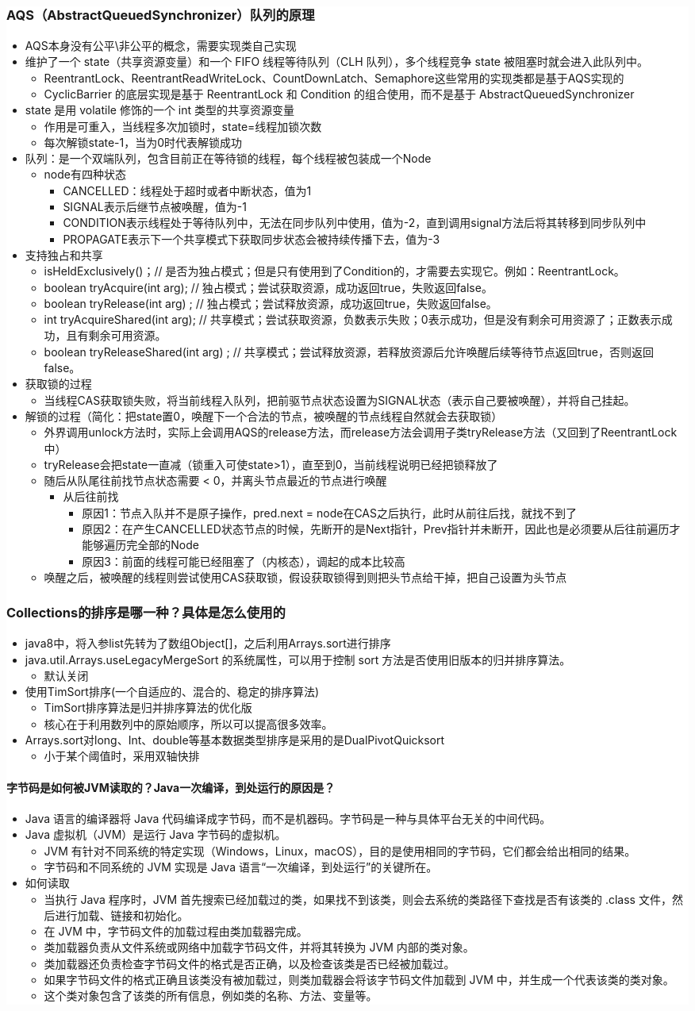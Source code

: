 ### AQS（AbstractQueuedSynchronizer）队列的原理
- AQS本身没有公平\非公平的概念，需要实现类自己实现
- 维护了一个 state（共享资源变量）和一个 FIFO 线程等待队列（CLH 队列），多个线程竞争 state 被阻塞时就会进入此队列中。
  - ReentrantLock、ReentrantReadWriteLock、CountDownLatch、Semaphore这些常用的实现类都是基于AQS实现的
  - CyclicBarrier 的底层实现是基于 ReentrantLock 和 Condition 的组合使用，而不是基于 AbstractQueuedSynchronizer
- state 是用 volatile 修饰的一个 int 类型的共享资源变量
  - 作用是可重入，当线程多次加锁时，state=线程加锁次数
  - 每次解锁state-1，当为0时代表解锁成功
- 队列：是一个双端队列，包含目前正在等待锁的线程，每个线程被包装成一个Node
  - node有四种状态
    - CANCELLED：线程处于超时或者中断状态，值为1
    - SIGNAL表示后继节点被唤醒，值为-1
    - CONDITION表示线程处于等待队列中，无法在同步队列中使用，值为-2，直到调用signal方法后将其转移到同步队列中
    - PROPAGATE表示下一个共享模式下获取同步状态会被持续传播下去，值为-3
- 支持独占和共享
  - isHeldExclusively()；// 是否为独占模式；但是只有使用到了Condition的，才需要去实现它。例如：ReentrantLock。 
  - boolean tryAcquire(int arg); // 独占模式；尝试获取资源，成功返回true，失败返回false。 
  - boolean tryRelease(int arg) ; // 独占模式；尝试释放资源，成功返回true，失败返回false。 
  - int tryAcquireShared(int arg); // 共享模式；尝试获取资源，负数表示失败；0表示成功，但是没有剩余可用资源了；正数表示成功，且有剩余可用资源。 
  - boolean tryReleaseShared(int arg) ; // 共享模式；尝试释放资源，若释放资源后允许唤醒后续等待节点返回true，否则返回false。
- 获取锁的过程
  - 当线程CAS获取锁失败，将当前线程入队列，把前驱节点状态设置为SIGNAL状态（表示自己要被唤醒），并将自己挂起。 
- 解锁的过程（简化：把state置0，唤醒下一个合法的节点，被唤醒的节点线程自然就会去获取锁）
  - 外界调用unlock方法时，实际上会调用AQS的release方法，而release方法会调用子类tryRelease方法（又回到了ReentrantLock中）
  - tryRelease会把state一直减（锁重入可使state>1），直至到0，当前线程说明已经把锁释放了
  - 随后从队尾往前找节点状态需要 < 0，并离头节点最近的节点进行唤醒
    - 从后往前找
      - 原因1：节点入队并不是原子操作，pred.next = node在CAS之后执行，此时从前往后找，就找不到了
      - 原因2：在产生CANCELLED状态节点的时候，先断开的是Next指针，Prev指针并未断开，因此也是必须要从后往前遍历才能够遍历完全部的Node
      - 原因3：前面的线程可能已经阻塞了（内核态），调起的成本比较高
  - 唤醒之后，被唤醒的线程则尝试使用CAS获取锁，假设获取锁得到则把头节点给干掉，把自己设置为头节点
### Collections的排序是哪一种？具体是怎么使用的
- java8中，将入参list先转为了数组Object[]，之后利用Arrays.sort进行排序
- java.util.Arrays.useLegacyMergeSort 的系统属性，可以用于控制 sort 方法是否使用旧版本的归并排序算法。
  - 默认关闭
- 使用TimSort排序(一个自适应的、混合的、稳定的排序算法)
  - TimSort排序算法是归并排序算法的优化版
  - 核心在于利用数列中的原始顺序，所以可以提高很多效率。
- Arrays.sort对long、Int、double等基本数据类型排序是采用的是DualPivotQuicksort
  - 小于某个阈值时，采用双轴快排

#### 字节码是如何被JVM读取的？Java一次编译，到处运行的原因是？
- Java 语言的编译器将 Java 代码编译成字节码，而不是机器码。字节码是一种与具体平台无关的中间代码。
- Java 虚拟机（JVM）是运行 Java 字节码的虚拟机。
  - JVM 有针对不同系统的特定实现（Windows，Linux，macOS），目的是使用相同的字节码，它们都会给出相同的结果。
  - 字节码和不同系统的 JVM 实现是 Java 语言“一次编译，到处运行”的关键所在。
- 如何读取
  - 当执行 Java 程序时，JVM 首先搜索已经加载过的类，如果找不到该类，则会去系统的类路径下查找是否有该类的 .class 文件，然后进行加载、链接和初始化。
  - 在 JVM 中，字节码文件的加载过程由类加载器完成。
  - 类加载器负责从文件系统或网络中加载字节码文件，并将其转换为 JVM 内部的类对象。
  - 类加载器还负责检查字节码文件的格式是否正确，以及检查该类是否已经被加载过。
  - 如果字节码文件的格式正确且该类没有被加载过，则类加载器会将该字节码文件加载到 JVM 中，并生成一个代表该类的类对象。
  - 这个类对象包含了该类的所有信息，例如类的名称、方法、变量等。
